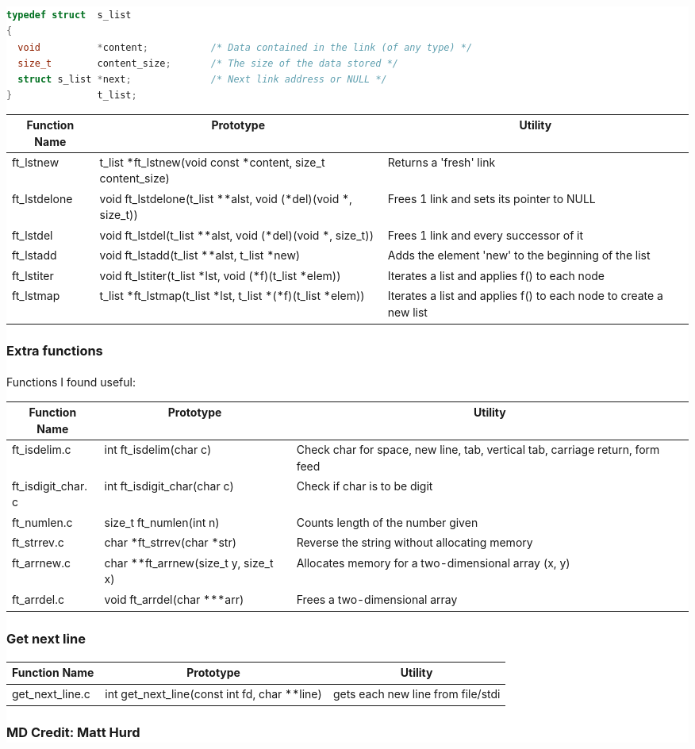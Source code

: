 ```C
typedef struct  s_list
{
  void          *content;           /* Data contained in the link (of any type) */
  size_t        content_size;       /* The size of the data stored */
  struct s_list *next;              /* Next link address or NULL */
}               t_list;
```

| Function Name | Prototype     | Utility  |
| ------------- |---------------| ---------|
| ft_lstnew     | t_list \*ft_lstnew(void const \*content, size_t content_size) |Returns a 'fresh' link|
| ft_lstdelone  | void ft_lstdelone(t_list \*\*alst, void (\*del)(void \*, size_t)) |Frees 1 link and sets its pointer to NULL|
| ft_lstdel     | void ft_lstdel(t_list \*\*alst, void (\*del)(void \*, size_t)) |Frees 1 link and every successor of it|
| ft_lstadd     | void ft_lstadd(t_list \*\*alst, t_list \*new) |Adds the element 'new' to the beginning of the list|
| ft_lstiter    | void ft_lstiter(t_list \*lst, void (\*f)(t_list \*elem)) |Iterates a list and applies f() to each node|
| ft_lstmap     | t_list \*ft_lstmap(t_list \*lst, t_list \*(\*f)(t_list \*elem)) |Iterates a list and applies f() to each node to create a new list|

### Extra functions
Functions I found useful:


| Function Name | Prototype     | Utility  |
| ------------- |---------------| ---------|
| ft_isdelim.c | int ft_isdelim(char c) | Check char for space, new line, tab, vertical tab, carriage return, form feed |
| ft_isdigit_char.c | int ft_isdigit_char(char c) | Check if char is to be digit |
| ft_numlen.c | size_t ft_numlen(int n) | Counts length of the number given |
| ft_strrev.c | char *ft_strrev(char *str) | Reverse the string without allocating memory |
| ft_arrnew.c | char **ft_arrnew(size_t y, size_t x) | Allocates memory for a two-dimensional array (x, y)|
| ft_arrdel.c | void ft_arrdel(char ***arr) | Frees a two-dimensional array |

### Get next line

| Function Name | Prototype     | Utility  |
| ------------- |---------------| ---------|
| get_next_line.c | int get_next_line(const int fd, char **line)| gets each new line from file/stdi |

### MD Credit: Matt Hurd
